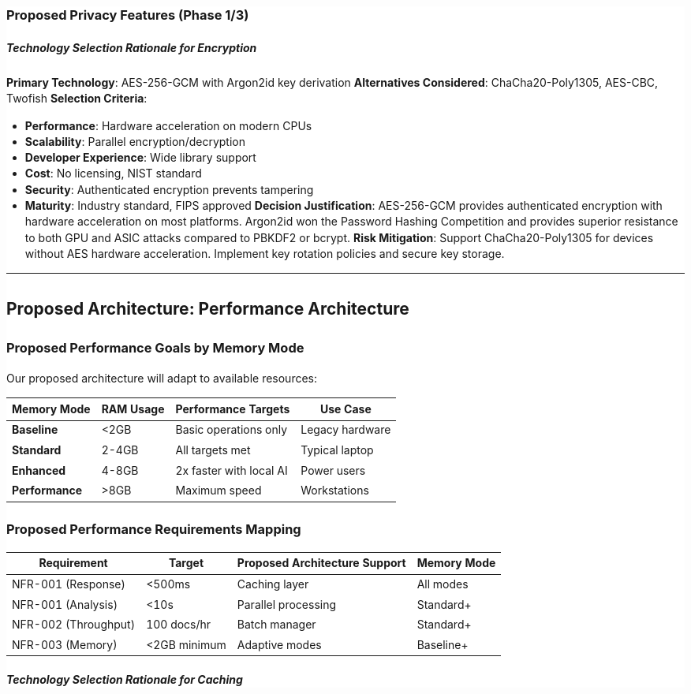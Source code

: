 ### Proposed Privacy Features (Phase 1/3)

##### Technology Selection Rationale for Encryption

**Primary Technology**: AES-256-GCM with Argon2id key derivation
**Alternatives Considered**: ChaCha20-Poly1305, AES-CBC, Twofish
**Selection Criteria**:

- **Performance**: Hardware acceleration on modern CPUs
- **Scalability**: Parallel encryption/decryption
- **Developer Experience**: Wide library support
- **Cost**: No licensing, NIST standard
- **Security**: Authenticated encryption prevents tampering
- **Maturity**: Industry standard, FIPS approved
**Decision Justification**:
AES-256-GCM provides authenticated encryption with hardware acceleration on most platforms. Argon2id won the Password Hashing Competition and provides superior resistance to both GPU and ASIC attacks compared to PBKDF2 or bcrypt.
**Risk Mitigation**:
Support ChaCha20-Poly1305 for devices without AES hardware acceleration. Implement key rotation policies and secure key storage.

---

## Proposed Architecture: Performance Architecture

### Proposed Performance Goals by Memory Mode

Our proposed architecture will adapt to available resources:

| Memory Mode | RAM Usage | Performance Targets | Use Case |
|-------------|-----------|---------------------|----------|
| **Baseline** | <2GB | Basic operations only | Legacy hardware |
| **Standard** | 2-4GB | All targets met | Typical laptop |
| **Enhanced** | 4-8GB | 2x faster with local AI | Power users |
| **Performance** | >8GB | Maximum speed | Workstations |

### Proposed Performance Requirements Mapping

| Requirement | Target | Proposed Architecture Support | Memory Mode |
|-------------|--------|---------------------|-------------|
| NFR-001 (Response) | <500ms | Caching layer | All modes |
| NFR-001 (Analysis) | <10s | Parallel processing | Standard+ |
| NFR-002 (Throughput) | 100 docs/hr | Batch manager | Standard+ |
| NFR-003 (Memory) | <2GB minimum | Adaptive modes | Baseline+ |

##### Technology Selection Rationale for Caching
